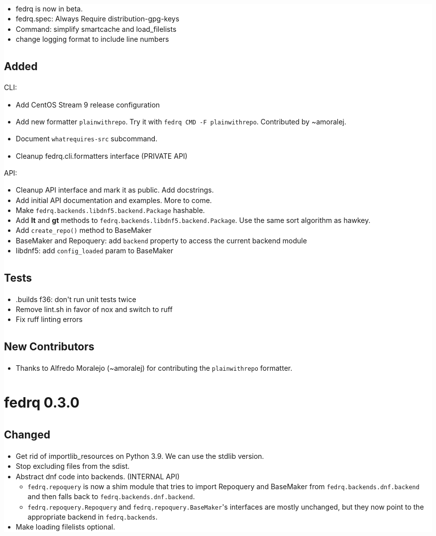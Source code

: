 - fedrq is now in beta.
- fedrq.spec: Always Require distribution-gpg-keys
- Command: simplify smartcache and load_filelists
- change logging format to include line numbers

Added
-----

CLI:

- Add CentOS Stream 9 release configuration
- Add new formatter `plainwithrepo`. Try it with `fedrq CMD -F plainwithrepo`.
  Contributed by ~amoralej.
- Document `whatrequires-src` subcommand.

- Cleanup fedrq.cli.formatters interface (PRIVATE API)

API:

- Cleanup API interface and mark it as public. Add docstrings.
- Add initial API documentation and examples. More to come.
- Make `fedrq.backends.libdnf5.backend.Package` hashable.
- Add __lt__ and __gt__ methods to `fedrq.backends.libdnf5.backend.Package`.
  Use the same sort algorithm as hawkey.
- Add `create_repo()` method to BaseMaker
- BaseMaker and Repoquery: add `backend` property to access the current backend module
- libdnf5: add `config_loaded` param to BaseMaker

Tests
------

- .builds f36: don't run unit tests twice
- Remove lint.sh in favor of nox and switch to ruff
- Fix ruff linting errors

New Contributors
-----------------

- Thanks to Alfredo Moralejo (~amoralej) for contributing the `plainwithrepo`
  formatter.


fedrq 0.3.0
============

Changed
---------
- Get rid of importlib_resources on Python 3.9. We can use the stdlib version.
- Stop excluding files from the sdist.
- Abstract dnf code into backends. (INTERNAL API)
  - `fedrq.repoquery` is now a shim module that tries to import Repoquery and
    BaseMaker from `fedrq.backends.dnf.backend` and then falls back to
    `fedrq.backends.dnf.backend`.
  - `fedrq.repoquery.Repoquery` and `fedrq.repoquery.BaseMaker`'s interfaces
    are mostly unchanged, but they now point to the appropriate backend in
    `fedrq.backends`.
- Make loading filelists optional.

